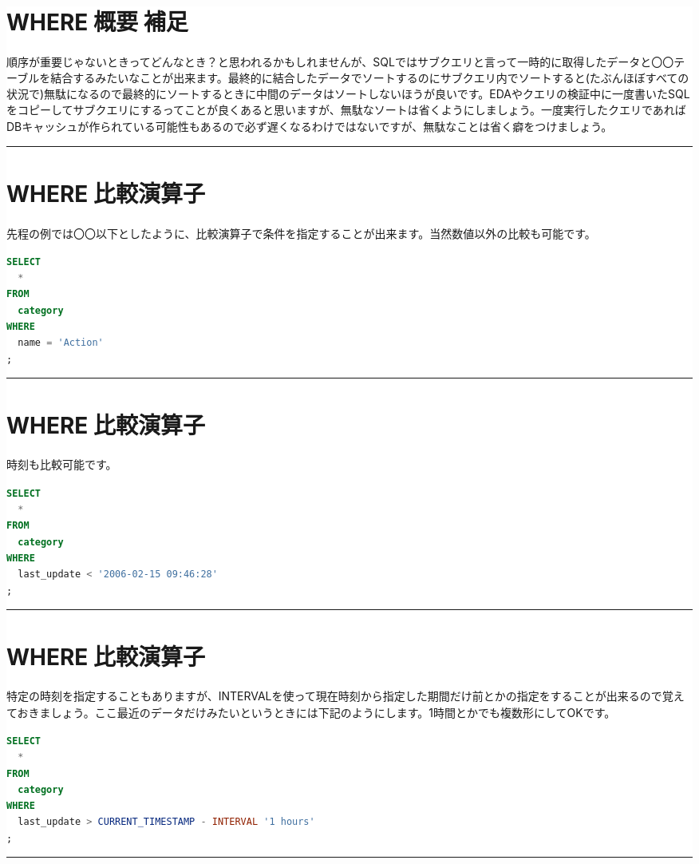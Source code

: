 
# WHERE 概要 補足

順序が重要じゃないときってどんなとき？と思われるかもしれませんが、SQLではサブクエリと言って一時的に取得したデータと〇〇テーブルを結合するみたいなことが出来ます。最終的に結合したデータでソートするのにサブクエリ内でソートすると(たぶんほぼすべての状況で)無駄になるので最終的にソートするときに中間のデータはソートしないほうが良いです。EDAやクエリの検証中に一度書いたSQLをコピーしてサブクエリにするってことが良くあると思いますが、無駄なソートは省くようにしましょう。一度実行したクエリであればDBキャッシュが作られている可能性もあるので必ず遅くなるわけではないですが、無駄なことは省く癖をつけましょう。

---

# WHERE 比較演算子

先程の例では〇〇以下としたように、比較演算子で条件を指定することが出来ます。当然数値以外の比較も可能です。

```sql
SELECT
  *
FROM
  category
WHERE
  name = 'Action'
;
```

---

# WHERE 比較演算子
時刻も比較可能です。

```sql
SELECT
  *
FROM
  category
WHERE
  last_update < '2006-02-15 09:46:28'
;
```

---

# WHERE 比較演算子
特定の時刻を指定することもありますが、INTERVALを使って現在時刻から指定した期間だけ前とかの指定をすることが出来るので覚えておきましょう。ここ最近のデータだけみたいというときには下記のようにします。1時間とかでも複数形にしてOKです。

```sql
SELECT
  *
FROM
  category
WHERE
  last_update > CURRENT_TIMESTAMP - INTERVAL '1 hours'
;
```

---